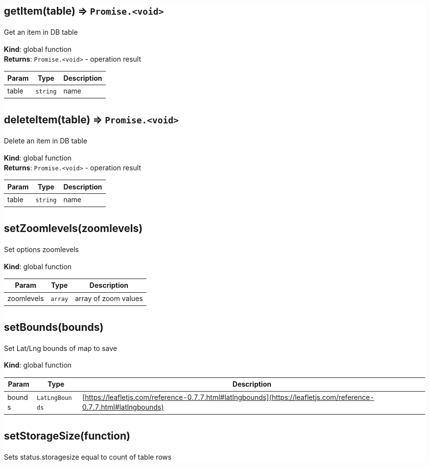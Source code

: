 <a name="getItem"></a>

## getItem(table) ⇒ <code>Promise.&lt;void&gt;</code>
Get an item in DB table

**Kind**: global function  
**Returns**: <code>Promise.&lt;void&gt;</code> - operation result  

| Param | Type | Description |
| --- | --- | --- |
| table | <code>string</code> | name |

<a name="deleteItem"></a>

## deleteItem(table) ⇒ <code>Promise.&lt;void&gt;</code>
Delete an item in DB table

**Kind**: global function  
**Returns**: <code>Promise.&lt;void&gt;</code> - operation result  

| Param | Type | Description |
| --- | --- | --- |
| table | <code>string</code> | name |

<a name="setZoomlevels"></a>

## setZoomlevels(zoomlevels)
Set options zoomlevels

**Kind**: global function  

| Param | Type | Description |
| --- | --- | --- |
| zoomlevels | <code>array</code> | array of zoom values |

<a name="setBounds"></a>

## setBounds(bounds)
Set Lat/Lng bounds of map to save

**Kind**: global function  

| Param | Type | Description |
| --- | --- | --- |
| bounds | <code>LatLngBounds</code> | [https://leafletjs.com/reference-0.7.7.html#latlngbounds](https://leafletjs.com/reference-0.7.7.html#latlngbounds) |

<a name="setStorageSize"></a>

## setStorageSize(function)
Sets status.storagesize equal to count of table rows
